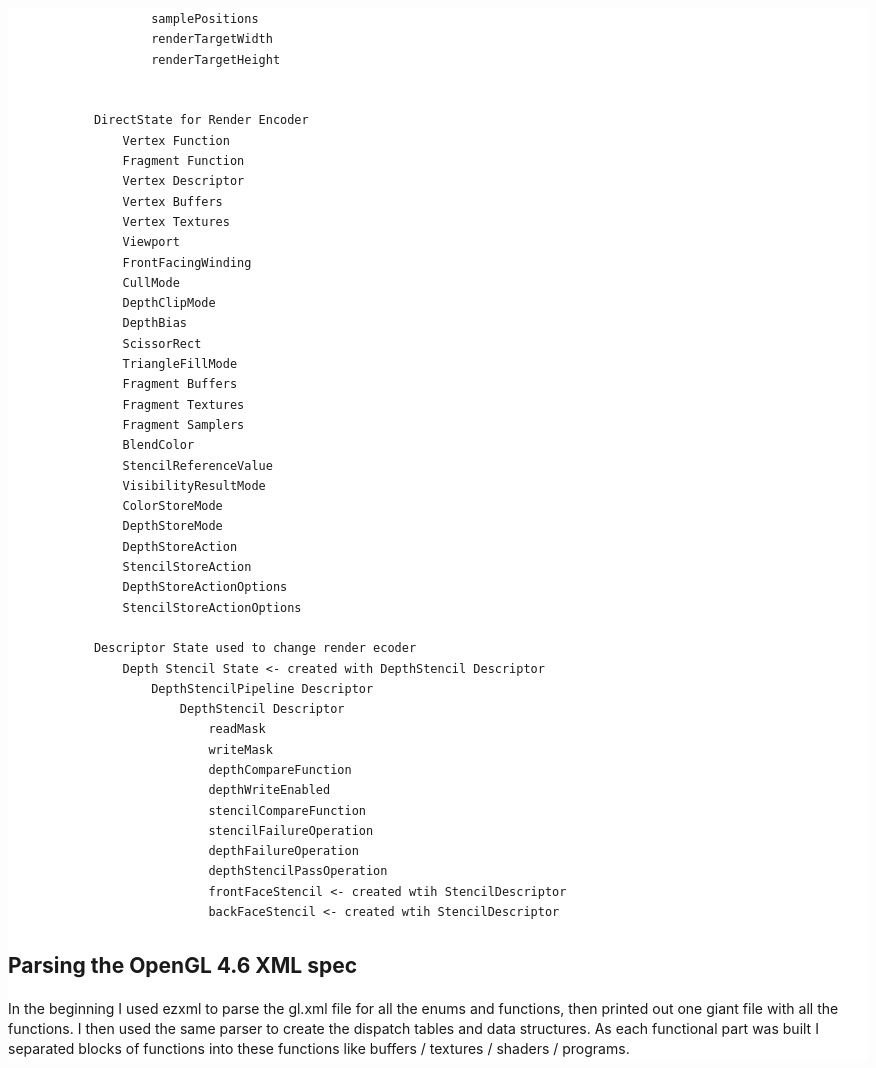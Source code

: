                         samplePositions
                        renderTargetWidth
                        renderTargetHeight

                    
                DirectState for Render Encoder
                    Vertex Function
                    Fragment Function
                    Vertex Descriptor
                    Vertex Buffers
                    Vertex Textures
                    Viewport
                    FrontFacingWinding
                    CullMode
                    DepthClipMode
                    DepthBias
                    ScissorRect
                    TriangleFillMode
                    Fragment Buffers
                    Fragment Textures
                    Fragment Samplers
                    BlendColor
                    StencilReferenceValue
                    VisibilityResultMode
                    ColorStoreMode
                    DepthStoreMode
                    DepthStoreAction
                    StencilStoreAction
                    DepthStoreActionOptions
                    StencilStoreActionOptions
                    
                Descriptor State used to change render ecoder
                    Depth Stencil State <- created with DepthStencil Descriptor
                        DepthStencilPipeline Descriptor
                            DepthStencil Descriptor
                                readMask
                                writeMask
                                depthCompareFunction
                                depthWriteEnabled
                                stencilCompareFunction
                                stencilFailureOperation
                                depthFailureOperation
                                depthStencilPassOperation
                                frontFaceStencil <- created wtih StencilDescriptor
                                backFaceStencil <- created wtih StencilDescriptor
                                
                    

## Parsing the OpenGL 4.6 XML spec
In the beginning I used ezxml to parse the gl.xml file for all the enums and functions, then printed out one giant file with all the functions. I then used the same parser to create the dispatch tables and data structures. As each functional part was built I separated blocks of functions into these functions like buffers / textures / shaders / programs.
